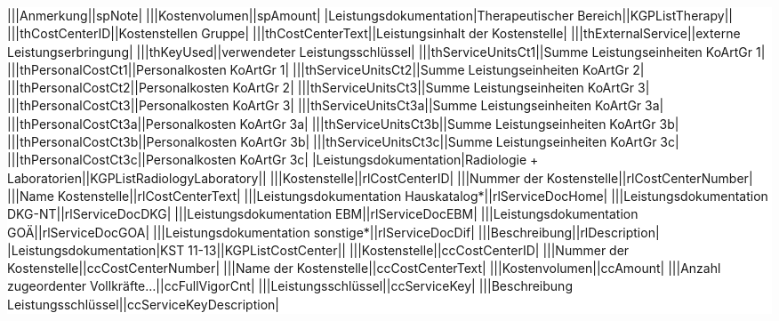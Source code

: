 |||Anmerkung||spNote|
|||Kostenvolumen||spAmount|
|Leistungsdokumentation|Therapeutischer Bereich||KGPListTherapy||
|||thCostCenterID||Kostenstellen Gruppe|
|||thCostCenterText||Leistungsinhalt der Kostenstelle|
|||thExternalService||externe Leistungserbringung|
|||thKeyUsed||verwendeter Leistungsschlüssel|
|||thServiceUnitsCt1||Summe Leistungseinheiten KoArtGr 1|
|||thPersonalCostCt1||Personalkosten KoArtGr 1|
|||thServiceUnitsCt2||Summe Leistungseinheiten KoArtGr 2|
|||thPersonalCostCt2||Personalkosten KoArtGr 2|
|||thServiceUnitsCt3||Summe Leistungseinheiten KoArtGr 3|
|||thPersonalCostCt3||Personalkosten KoArtGr 3|
|||thServiceUnitsCt3a||Summe Leistungseinheiten KoArtGr 3a|
|||thPersonalCostCt3a||Personalkosten KoArtGr 3a|
|||thServiceUnitsCt3b||Summe Leistungseinheiten KoArtGr 3b|
|||thPersonalCostCt3b||Personalkosten KoArtGr 3b|
|||thServiceUnitsCt3c||Summe Leistungseinheiten KoArtGr 3c|
|||thPersonalCostCt3c||Personalkosten KoArtGr 3c|
|Leistungsdokumentation|Radiologie + Laboratorien||KGPListRadiologyLaboratory||
|||Kostenstelle||rlCostCenterID|
|||Nummer der Kostenstelle||rlCostCenterNumber|
|||Name Kostenstelle||rlCostCenterText|
|||Leistungsdokumentation Hauskatalog*||rlServiceDocHome|
|||Leistungsdokumentation DKG-NT||rlServiceDocDKG|
|||Leistungsdokumentation EBM||rlServiceDocEBM|
|||Leistungsdokumentation GOÄ||rlServiceDocGOA|
|||Leistungsdokumentation sonstige*||rlServiceDocDif|
|||Beschreibung||rlDescription|
|Leistungsdokumentation|KST 11-13||KGPListCostCenter||
|||Kostenstelle||ccCostCenterID|
|||Nummer der Kostenstelle||ccCostCenterNumber|
|||Name der Kostenstelle||ccCostCenterText|
|||Kostenvolumen||ccAmount|
|||Anzahl zugeordenter Vollkräfte…||ccFullVigorCnt|
|||Leistungsschlüssel||ccServiceKey|
|||Beschreibung Leistungsschlüssel||ccServiceKeyDescription|